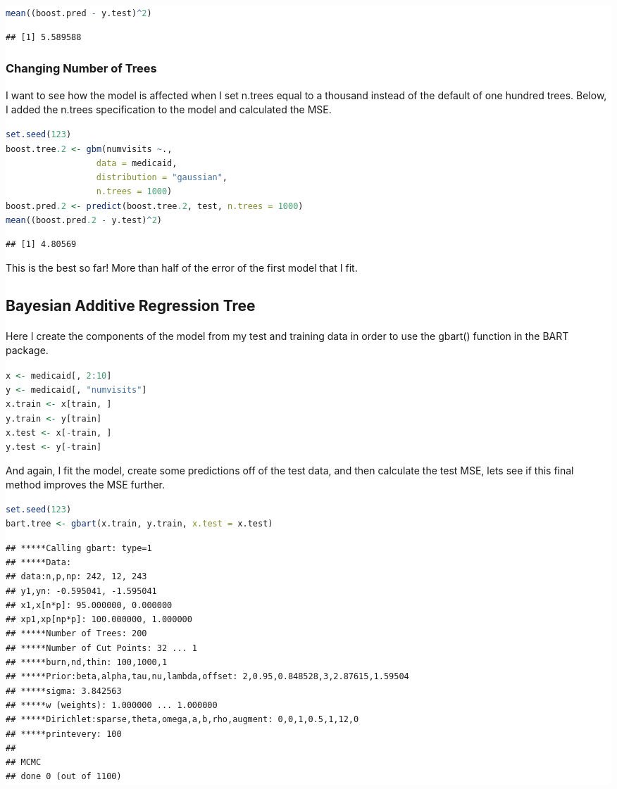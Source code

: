 ```r
mean((boost.pred - y.test)^2)
```

```
## [1] 5.589588
```

### Changing Number of Trees

I want to see how the model is affected when I set n.trees equal to a thousand instead of the default of one hundred trees. Below, I added the n.trees specification to the model and calculated the MSE.

```r
set.seed(123)
boost.tree.2 <- gbm(numvisits ~.,
                  data = medicaid,
                  distribution = "gaussian",
                  n.trees = 1000)
boost.pred.2 <- predict(boost.tree.2, test, n.trees = 1000)
mean((boost.pred.2 - y.test)^2)
```

```
## [1] 4.80569
```
This is the best so far! More than half of the error of the first model that I fit.

## Bayesian Additive Regression Tree

Here I create the components of the model from my test and training data in order to use the gbart() function in the BART package.

```r
x <- medicaid[, 2:10]
y <- medicaid[, "numvisits"]
x.train <- x[train, ]
y.train <- y[train]
x.test <- x[-train, ]
y.test <- y[-train]
```

And again, I fit the model, create some predictions off of the test data, and then calculate the test MSE, lets see if this final method improves the MSE further.

```r
set.seed(123)
bart.tree <- gbart(x.train, y.train, x.test = x.test)
```

```
## *****Calling gbart: type=1
## *****Data:
## data:n,p,np: 242, 12, 243
## y1,yn: -0.595041, -1.595041
## x1,x[n*p]: 95.000000, 0.000000
## xp1,xp[np*p]: 100.000000, 1.000000
## *****Number of Trees: 200
## *****Number of Cut Points: 32 ... 1
## *****burn,nd,thin: 100,1000,1
## *****Prior:beta,alpha,tau,nu,lambda,offset: 2,0.95,0.848528,3,2.87615,1.59504
## *****sigma: 3.842563
## *****w (weights): 1.000000 ... 1.000000
## *****Dirichlet:sparse,theta,omega,a,b,rho,augment: 0,0,1,0.5,1,12,0
## *****printevery: 100
## 
## MCMC
## done 0 (out of 1100)
```